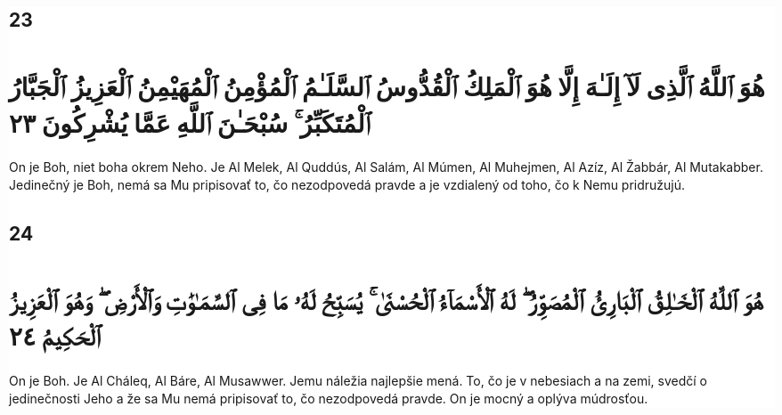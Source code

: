 <div class="break"></div>

## 23


<Badge type="info" text="59:23" class="badge" />
<div>
<div class="main-verse" >

<h1 class="verse-arabic">هُوَ ٱللَّهُ ٱلَّذِى لَآ إِلَـٰهَ إِلَّا هُوَ ٱلْمَلِكُ ٱلْقُدُّوسُ ٱلسَّلَـٰمُ ٱلْمُؤْمِنُ ٱلْمُهَيْمِنُ ٱلْعَزِيزُ ٱلْجَبَّارُ ٱلْمُتَكَبِّرُ ۚ سُبْحَـٰنَ ٱللَّهِ عَمَّا يُشْرِكُونَ ٢٣</h1>
</div>

<p>On je Boh, niet boha okrem Neho. Je Al Melek, Al Quddús, Al Salám, Al Múmen, Al Muhejmen, Al Azíz, Al Žabbár, Al Mutakabber. Jedinečný je Boh, nemá sa Mu pripisovať to, čo nezodpovedá pravde a je vzdialený od toho, čo k Nemu pridružujú.</p>
</div>

<div class="break"></div>

## 24


<Badge type="info" text="59:24" class="badge" />
<div>
<div class="main-verse" >

<h1 class="verse-arabic">هُوَ ٱللَّهُ ٱلْخَـٰلِقُ ٱلْبَارِئُ ٱلْمُصَوِّرُ ۖ لَهُ ٱلْأَسْمَآءُ ٱلْحُسْنَىٰ ۚ يُسَبِّحُ لَهُۥ مَا فِى ٱلسَّمَـٰوَٰتِ وَٱلْأَرْضِ ۖ وَهُوَ ٱلْعَزِيزُ ٱلْحَكِيمُ ٢٤</h1>
</div>

<p>On je Boh. Je Al Cháleq, Al Báre, Al Musawwer. Jemu náležia najlepšie mená. To, čo je v nebesiach a na zemi, svedčí o jedinečnosti Jeho a že sa Mu nemá pripisovať to, čo nezodpovedá pravde. On je mocný a oplýva múdrosťou.</p>
</div>
